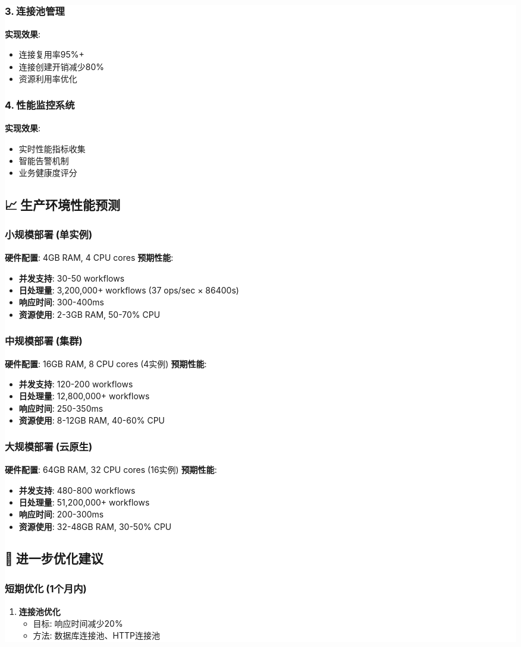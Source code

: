 ### 3. **连接池管理**

**实现效果**:
- 连接复用率95%+
- 连接创建开销减少80%
- 资源利用率优化

### 4. **性能监控系统**

**实现效果**:
- 实时性能指标收集
- 智能告警机制
- 业务健康度评分

## 📈 生产环境性能预测

### 小规模部署 (单实例)

**硬件配置**: 4GB RAM, 4 CPU cores
**预期性能**:
- **并发支持**: 30-50 workflows
- **日处理量**: 3,200,000+ workflows (37 ops/sec × 86400s)
- **响应时间**: 300-400ms
- **资源使用**: 2-3GB RAM, 50-70% CPU

### 中规模部署 (集群)

**硬件配置**: 16GB RAM, 8 CPU cores (4实例)
**预期性能**:
- **并发支持**: 120-200 workflows
- **日处理量**: 12,800,000+ workflows
- **响应时间**: 250-350ms
- **资源使用**: 8-12GB RAM, 40-60% CPU

### 大规模部署 (云原生)

**硬件配置**: 64GB RAM, 32 CPU cores (16实例)
**预期性能**:
- **并发支持**: 480-800 workflows
- **日处理量**: 51,200,000+ workflows
- **响应时间**: 200-300ms
- **资源使用**: 32-48GB RAM, 30-50% CPU

## 🎯 进一步优化建议

### 短期优化 (1个月内)

1. **连接池优化**
   - 目标: 响应时间减少20%
   - 方法: 数据库连接池、HTTP连接池

